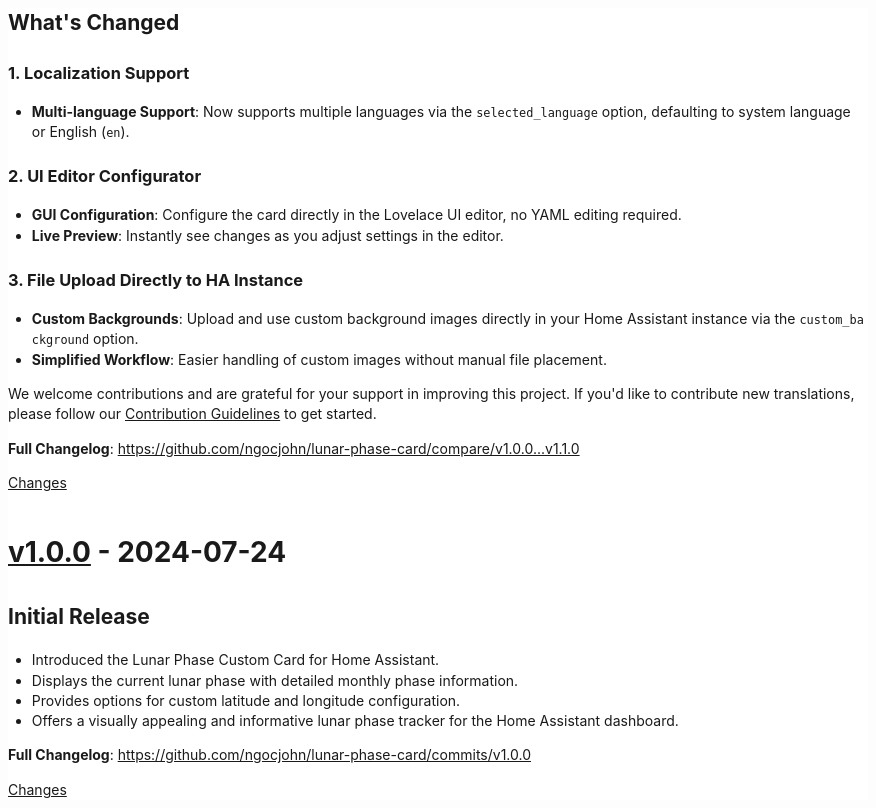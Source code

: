 ## What's Changed

### 1. Localization Support
- **Multi-language Support**: Now supports multiple languages via the `selected_language` option, defaulting to system language or English (`en`).

### 2. UI Editor Configurator
- **GUI Configuration**: Configure the card directly in the Lovelace UI editor, no YAML editing required.
- **Live Preview**: Instantly see changes as you adjust settings in the editor.

### 3. File Upload Directly to HA Instance
- **Custom Backgrounds**: Upload and use custom background images directly in your Home Assistant instance via the `custom_background` option.
- **Simplified Workflow**: Easier handling of custom images without manual file placement.

We welcome contributions and are grateful for your support in improving this project. If you'd like to contribute new translations, please follow our [Contribution Guidelines](https://github.com/ngocjohn/lunar-phase-card/blob/main/docs/CONTRIBUTING.md) to get started.

**Full Changelog**: https://github.com/ngocjohn/lunar-phase-card/compare/v1.0.0...v1.1.0

[Changes][v1.1.0]


<a id="v1.0.0"></a>
# [v1.0.0](https://github.com/ngocjohn/lunar-phase-card/releases/tag/v1.0.0) - 2024-07-24

## Initial Release
- Introduced the Lunar Phase Custom Card for Home Assistant.
- Displays the current lunar phase with detailed monthly phase information.
- Provides options for custom latitude and longitude configuration.
- Offers a visually appealing and informative lunar phase tracker for the Home Assistant dashboard.

**Full Changelog**: https://github.com/ngocjohn/lunar-phase-card/commits/v1.0.0

[Changes][v1.0.0]


[v1.8.0]: https://github.com/ngocjohn/lunar-phase-card/compare/v1.7.2...v1.8.0
[v1.7.2]: https://github.com/ngocjohn/lunar-phase-card/compare/v1.7.1...v1.7.2
[v1.7.1]: https://github.com/ngocjohn/lunar-phase-card/compare/v1.7.0...v1.7.1
[v1.7.0]: https://github.com/ngocjohn/lunar-phase-card/compare/v1.6.0...v1.7.0
[v1.6.0]: https://github.com/ngocjohn/lunar-phase-card/compare/v1.5.0...v1.6.0
[v1.5.0]: https://github.com/ngocjohn/lunar-phase-card/compare/v1.4.0...v1.5.0
[v1.4.0]: https://github.com/ngocjohn/lunar-phase-card/compare/v1.3.0...v1.4.0
[v1.3.0]: https://github.com/ngocjohn/lunar-phase-card/compare/v1.2.0...v1.3.0
[v1.2.0]: https://github.com/ngocjohn/lunar-phase-card/compare/v1.1.0...v1.2.0
[v1.1.0]: https://github.com/ngocjohn/lunar-phase-card/compare/v1.0.0...v1.1.0
[v1.0.0]: https://github.com/ngocjohn/lunar-phase-card/tree/v1.0.0


